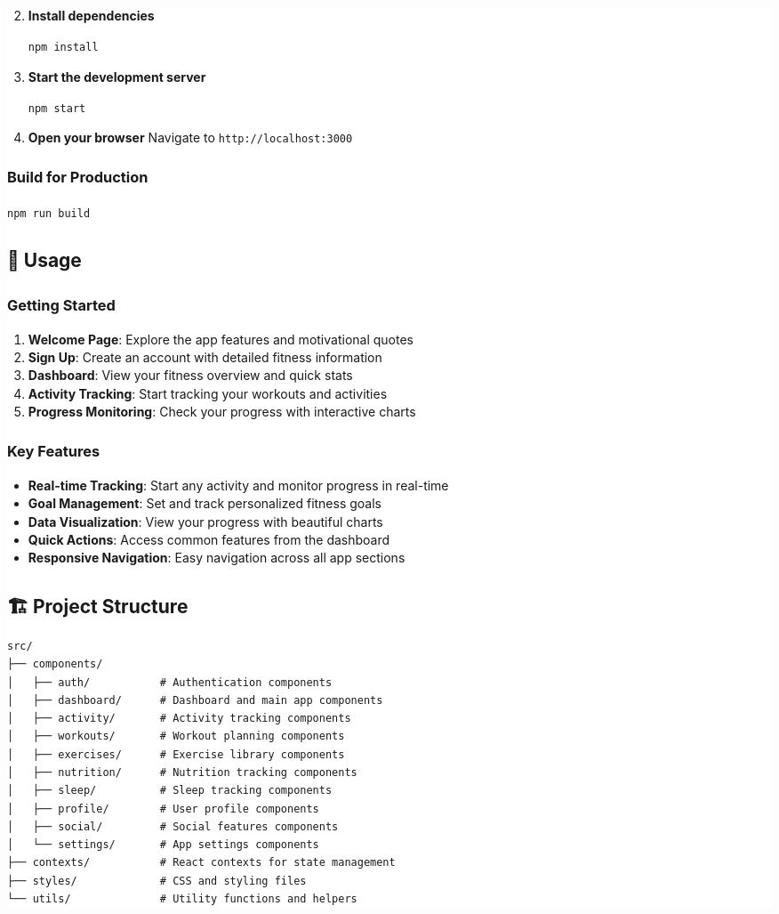 2. **Install dependencies**
   ```bash
   npm install
   ```

3. **Start the development server**
   ```bash
   npm start
   ```

4. **Open your browser**
   Navigate to `http://localhost:3000`

### Build for Production
```bash
npm run build
```

## 📱 Usage

### Getting Started
1. **Welcome Page**: Explore the app features and motivational quotes
2. **Sign Up**: Create an account with detailed fitness information
3. **Dashboard**: View your fitness overview and quick stats
4. **Activity Tracking**: Start tracking your workouts and activities
5. **Progress Monitoring**: Check your progress with interactive charts

### Key Features
- **Real-time Tracking**: Start any activity and monitor progress in real-time
- **Goal Management**: Set and track personalized fitness goals
- **Data Visualization**: View your progress with beautiful charts
- **Quick Actions**: Access common features from the dashboard
- **Responsive Navigation**: Easy navigation across all app sections

## 🏗️ Project Structure

```
src/
├── components/
│   ├── auth/           # Authentication components
│   ├── dashboard/      # Dashboard and main app components
│   ├── activity/       # Activity tracking components
│   ├── workouts/       # Workout planning components
│   ├── exercises/      # Exercise library components
│   ├── nutrition/      # Nutrition tracking components
│   ├── sleep/          # Sleep tracking components
│   ├── profile/        # User profile components
│   ├── social/         # Social features components
│   └── settings/       # App settings components
├── contexts/           # React contexts for state management
├── styles/             # CSS and styling files
└── utils/              # Utility functions and helpers
```
